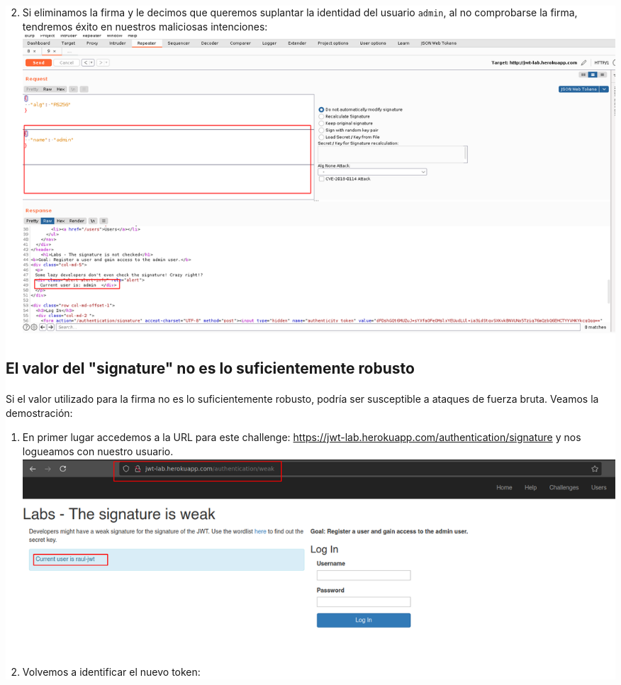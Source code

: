 2. Si eliminamos la firma y le decimos que queremos suplantar la identidad del usuario `admin`, al no comprobarse la firma, tendremos éxito en nuestros maliciosas intenciones:
      ![](../img/jwt/jwt16.png)


## El valor del "signature" no es lo suficientemente robusto
Si el valor utilizado para la firma no es lo suficientemente robusto, podría ser susceptible a ataques de fuerza bruta. Veamos la demostración:


1. En primer lugar accedemos a la URL para este challenge: https://jwt-lab.herokuapp.com/authentication/signature y nos logueamos con nuestro usuario.
   ![](../img/jwt/jwt11.png)

2. Volvemos a identificar el nuevo token: